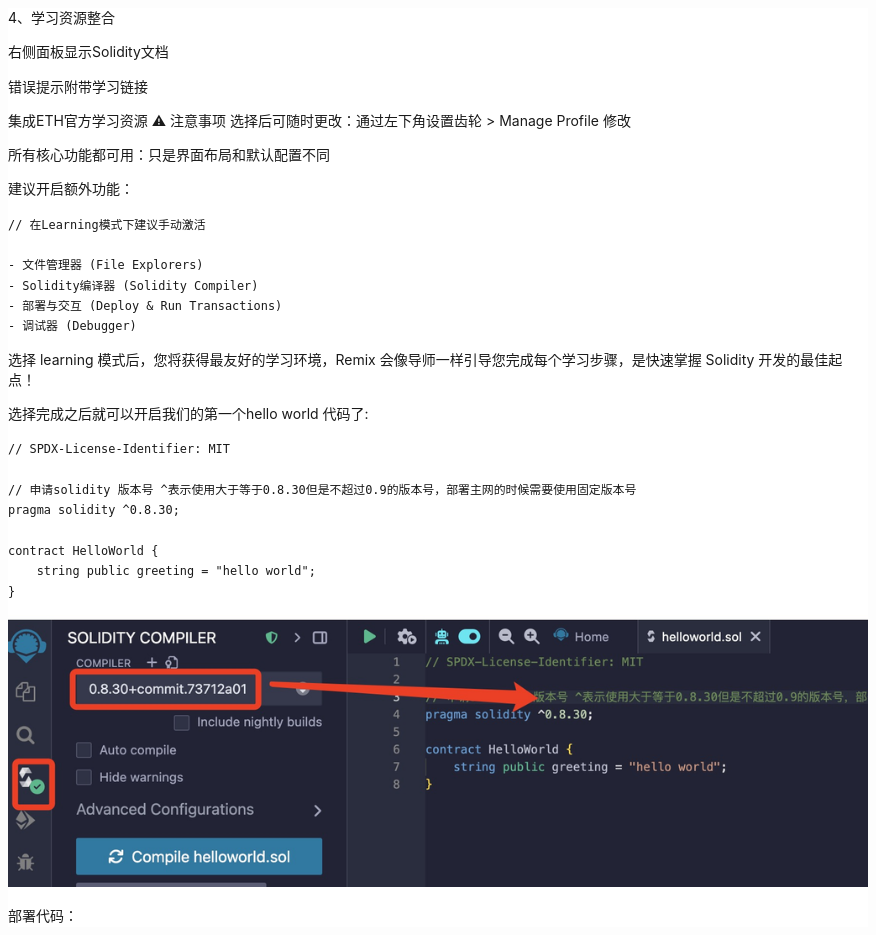 4、学习资源整合

右侧面板显示Solidity文档

错误提示附带学习链接

集成ETH官方学习资源
⚠️ 注意事项
选择后可随时更改：通过左下角设置齿轮 > Manage Profile 修改

所有核心功能都可用：只是界面布局和默认配置不同

建议开启额外功能：

```solidity
// 在Learning模式下建议手动激活

- 文件管理器 (File Explorers)
- Solidity编译器 (Solidity Compiler)
- 部署与交互 (Deploy & Run Transactions)
- 调试器 (Debugger)
```

选择 learning 模式后，您将获得最友好的学习环境，Remix 会像导师一样引导您完成每个学习步骤，是快速掌握 Solidity 开发的最佳起点！

选择完成之后就可以开启我们的第一个hello world 代码了:

```solidity
// SPDX-License-Identifier: MIT

// 申请solidity 版本号 ^表示使用大于等于0.8.30但是不超过0.9的版本号，部署主网的时候需要使用固定版本号
pragma solidity ^0.8.30;

contract HelloWorld {
    string public greeting = "hello world";
}
```

![](./JPG/WeChat889785716d2b2ba1c6ec1d010748ff31.jpg)

部署代码：